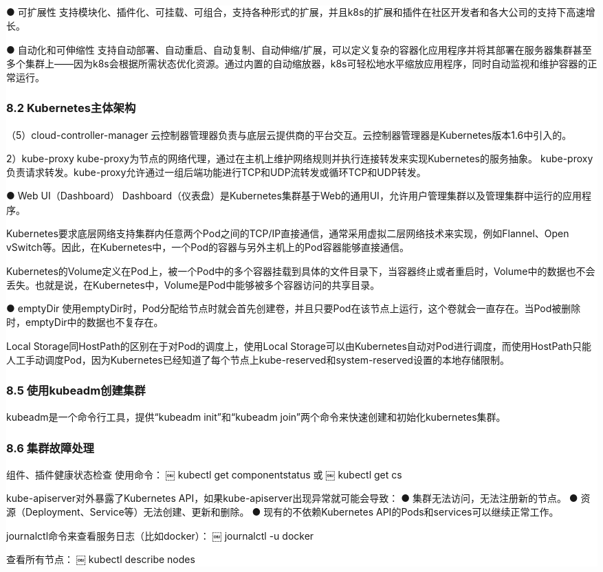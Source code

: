 ● 可扩展性
支持模块化、插件化、可挂载、可组合，支持各种形式的扩展，并且k8s的扩展和插件在社区开发者和各大公司的支持下高速增长。

● 自动化和可伸缩性
支持自动部署、自动重启、自动复制、自动伸缩/扩展，可以定义复杂的容器化应用程序并将其部署在服务器集群甚至多个集群上——因为k8s会根据所需状态优化资源。通过内置的自动缩放器，k8s可轻松地水平缩放应用程序，同时自动监视和维护容器的正常运行。

### 8.2 Kubernetes主体架构

（5）cloud-controller-manager
云控制器管理器负责与底层云提供商的平台交互。云控制器管理器是Kubernetes版本1.6中引入的。

2）kube-proxy
kube-proxy为节点的网络代理，通过在主机上维护网络规则并执行连接转发来实现Kubernetes的服务抽象。
kube-proxy负责请求转发。kube-proxy允许通过一组后端功能进行TCP和UDP流转发或循环TCP和UDP转发。

● Web UI（Dashboard）
Dashboard（仪表盘）是Kubernetes集群基于Web的通用UI，允许用户管理集群以及管理集群中运行的应用程序。

Kubernetes要求底层网络支持集群内任意两个Pod之间的TCP/IP直接通信，通常采用虚拟二层网络技术来实现，例如Flannel、Open vSwitch等。因此，在Kubernetes中，一个Pod的容器与另外主机上的Pod容器能够直接通信。

Kubernetes的Volume定义在Pod上，被一个Pod中的多个容器挂载到具体的文件目录下，当容器终止或者重启时，Volume中的数据也不会丢失。也就是说，在Kubernetes中，Volume是Pod中能够被多个容器访问的共享目录。

● emptyDir
使用emptyDir时，Pod分配给节点时就会首先创建卷，并且只要Pod在该节点上运行，这个卷就会一直存在。当Pod被删除时，emptyDir中的数据也不复存在。

Local Storage同HostPath的区别在于对Pod的调度上，使用Local Storage可以由Kubernetes自动对Pod进行调度，而使用HostPath只能人工手动调度Pod，因为Kubernetes已经知道了每个节点上kube-reserved和system-reserved设置的本地存储限制。

### 8.5 使用kubeadm创建集群

kubeadm是一个命令行工具，提供“kubeadm init”和“kubeadm join”两个命令来快速创建和初始化kubernetes集群。

### 8.6 集群故障处理

组件、插件健康状态检查
使用命令：
￼
        kubectl get componentstatus
或
￼
        kubectl get cs

kube-apiserver对外暴露了Kubernetes API，如果kube-apiserver出现异常就可能会导致：
● 集群无法访问，无法注册新的节点。
● 资源（Deployment、Service等）无法创建、更新和删除。
● 现有的不依赖Kubernetes API的Pods和services可以继续正常工作。

journalctl命令来查看服务日志（比如docker）：
￼
        journalctl -u docker

查看所有节点：
￼
        kubectl describe nodes
